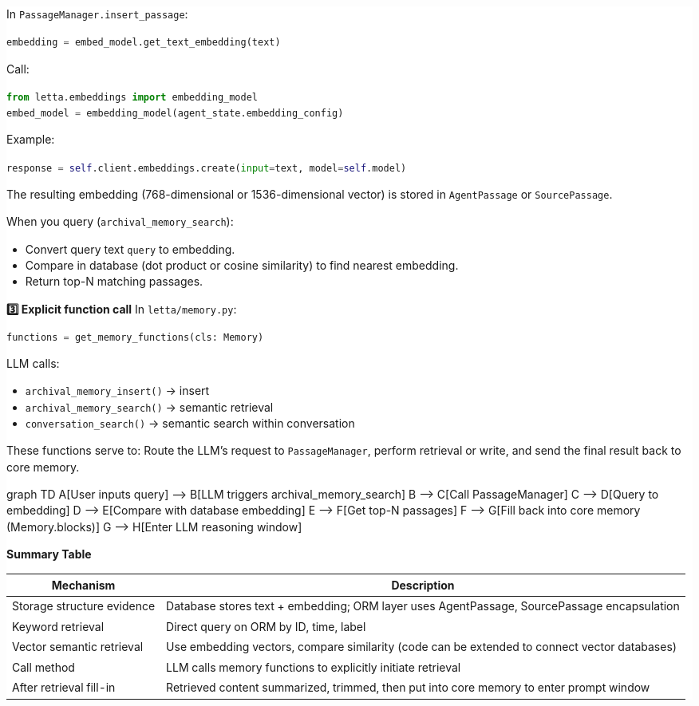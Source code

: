 In `PassageManager.insert_passage`:

```python
embedding = embed_model.get_text_embedding(text)
```

Call:

```python
from letta.embeddings import embedding_model
embed_model = embedding_model(agent_state.embedding_config)
```

Example:

```python
response = self.client.embeddings.create(input=text, model=self.model)
```

The resulting embedding (768-dimensional or 1536-dimensional vector) is stored in `AgentPassage` or `SourcePassage`.

When you query (`archival_memory_search`):

- Convert query text `query` to embedding.  
- Compare in database (dot product or cosine similarity) to find nearest embedding.  
- Return top-N matching passages.

**3️⃣ Explicit function call**
In `letta/memory.py`:

```python
functions = get_memory_functions(cls: Memory)
```

LLM calls:

- `archival_memory_insert()` → insert  
- `archival_memory_search()` → semantic retrieval  
- `conversation_search()` → semantic search within conversation  

These functions serve to: 
Route the LLM’s request to `PassageManager`, perform retrieval or write, and send the final result back to core memory.

graph TD
A[User inputs query] --> B[LLM triggers archival_memory_search]
B --> C[Call PassageManager]
C --> D[Query to embedding]
D --> E[Compare with database embedding]
E --> F[Get top-N passages]
F --> G[Fill back into core memory (Memory.blocks)]
G --> H[Enter LLM reasoning window]

**Summary Table**

| Mechanism                  | Description                                                  |
| -------------------------- | ------------------------------------------------------------ |
| Storage structure evidence | Database stores text + embedding; ORM layer uses AgentPassage, SourcePassage encapsulation |
| Keyword retrieval          | Direct query on ORM by ID, time, label                       |
| Vector semantic retrieval  | Use embedding vectors, compare similarity (code can be extended to connect vector databases) |
| Call method                | LLM calls memory functions to explicitly initiate retrieval  |
| After retrieval fill-in    | Retrieved content summarized, trimmed, then put into core memory to enter prompt window |
